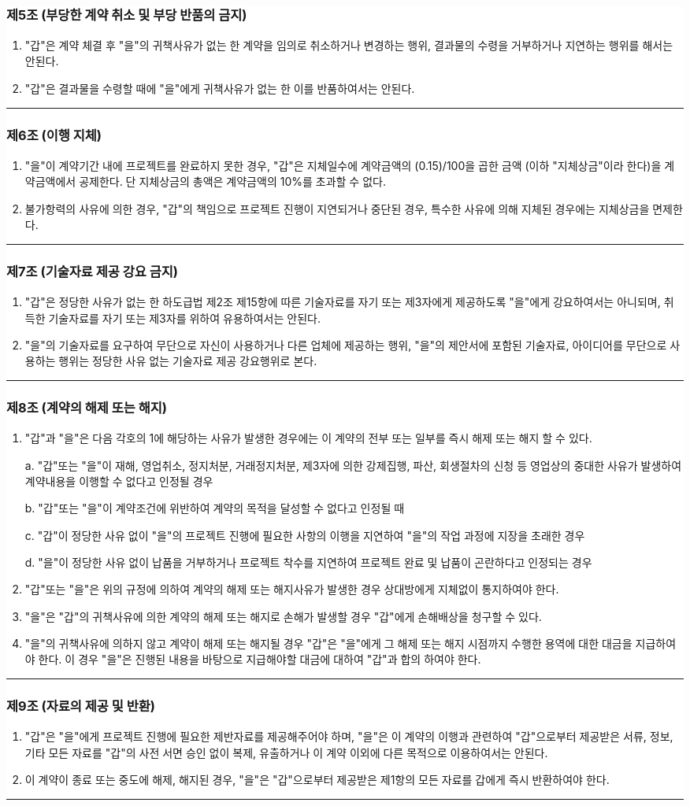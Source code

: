 
### 제5조 (부당한 계약 취소 및 부당 반품의 금지)

1. "갑"은 계약 체결 후 "을"의 귀책사유가 없는 한 계약을 임의로 취소하거나 변경하는 행위, 결과물의 수령을 거부하거나 지연하는 행위를 해서는 안된다.

2. "갑"은 결과물을 수령할 때에 "을"에게 귀책사유가 없는 한 이를 반품하여서는 안된다.

---

### 제6조 (이행 지체)

1. "을"이 계약기간 내에 프로젝트를 완료하지 못한 경우, "갑"은 지체일수에 계약금액의 (0.15)/100을 곱한 금액 (이하 "지체상금"이라 한다)을 계약금액에서 공제한다. 단 지체상금의 총액은 계약금액의 10%를 초과할 수 없다.

2. 불가항력의 사유에 의한 경우, "갑"의 책임으로 프로젝트 진행이 지연되거나 중단된 경우, 특수한 사유에 의해 지체된 경우에는 지체상금을 면제한다.

---

### 제7조 (기술자료 제공 강요 금지)

1. "갑"은 정당한 사유가 없는 한 하도급법 제2조 제15항에 따른 기술자료를 자기 또는 제3자에게 제공하도록 "을"에게 강요하여서는 아니되며, 취득한 기술자료를 자기 또는 제3자를 위하여 유용하여서는 안된다.

2. "을"의 기술자료를 요구하여 무단으로 자신이 사용하거나 다른 업체에 제공하는 행위, "을"의 제안서에 포함된 기술자료, 아이디어를 무단으로 사용하는 행위는 정당한 사유 없는 기술자료 제공 강요행위로 본다.

---

### 제8조 (계약의 해제 또는 해지)

1. "갑"과 "을"은 다음 각호의 1에 해당하는 사유가 발생한 경우에는 이 계약의 전부 또는 일부를 즉시 해제 또는 해지 할 수 있다.

   a. "갑"또는 "을"이 재해, 영업취소, 정지처분, 거래정지처분, 제3자에 의한 강제집행, 파산, 회생절차의 신청 등 영업상의 중대한 사유가 발생하여 계약내용을 이행할 수 없다고 인정될 경우

   b. "갑"또는 "을"이 계약조건에 위반하여 계약의 목적을 달성할 수 없다고 인정될 때

   c. "갑"이 정당한 사유 없이 "을"의 프로젝트 진행에 필요한 사항의 이행을 지연하여 "을"의 작업 과정에 지장을 초래한 경우

   d. "을"이 정당한 사유 없이 납품을 거부하거나 프로젝트 착수를 지연하여 프로젝트 완료 및 납품이 곤란하다고 인정되는 경우

2. "갑"또는 "을"은 위의 규정에 의하여 계약의 해제 또는 해지사유가 발생한 경우 상대방에게 지체없이 통지하여야 한다.

3. "을"은 "갑"의 귀책사유에 의한 계약의 해제 또는 해지로 손해가 발생할 경우 "갑"에게 손해배상을 청구할 수 있다.

4. "을"의 귀책사유에 의하지 않고 계약이 해제 또는 해지될 경우 "갑"은 "을"에게 그 해제 또는 해지 시점까지 수행한 용역에 대한 대금을 지급하여야 한다. 이 경우 "을"은 진행된 내용을 바탕으로 지급해야할 대금에 대하여 "갑"과 합의 하여야 한다.

---

### 제9조 (자료의 제공 및 반환)

1. "갑"은 "을"에게 프로젝트 진행에 필요한 제반자료를 제공해주어야 하며, "을"은 이 계약의 이행과 관련하여 "갑"으로부터 제공받은 서류, 정보, 기타 모든 자료를 "갑"의 사전 서면 승인 없이 복제, 유출하거나 이 계약 이외에 다른 목적으로 이용하여서는 안된다.

2. 이 계약이 종료 또는 중도에 해제, 해지된 경우, "을"은 "갑"으로부터 제공받은 제1항의 모든 자료를 갑에게 즉시 반환하여야 한다.

---
